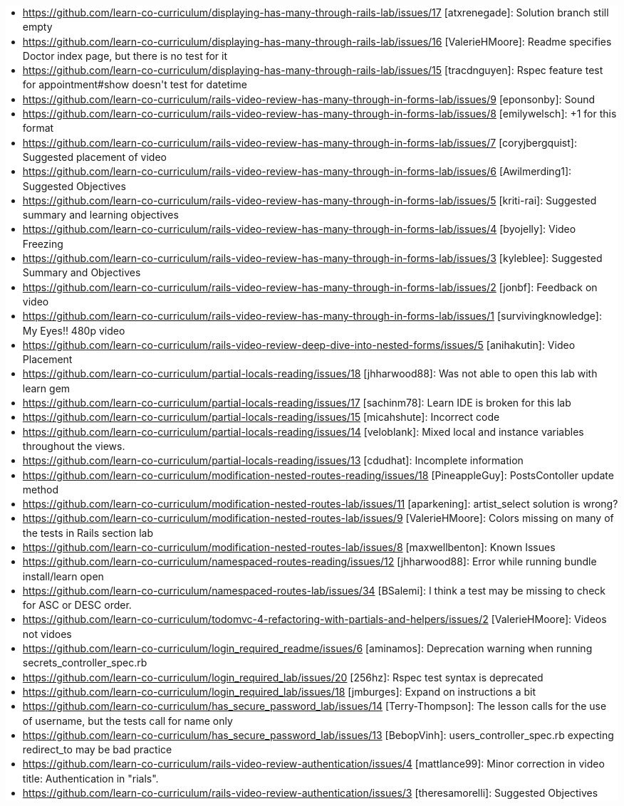 * https://github.com/learn-co-curriculum/displaying-has-many-through-rails-lab/issues/17 [atxrenegade]: Solution branch still empty
* https://github.com/learn-co-curriculum/displaying-has-many-through-rails-lab/issues/16 [ValerieHMoore]: Readme specifies Doctor index page, but there is no test for it
* https://github.com/learn-co-curriculum/displaying-has-many-through-rails-lab/issues/15 [tracdnguyen]: Rspec feature test for appointment#show doesn't test for datetime 
* https://github.com/learn-co-curriculum/rails-video-review-has-many-through-in-forms-lab/issues/9 [eponsonby]: Sound
* https://github.com/learn-co-curriculum/rails-video-review-has-many-through-in-forms-lab/issues/8 [emilywelsch]: +1 for this format
* https://github.com/learn-co-curriculum/rails-video-review-has-many-through-in-forms-lab/issues/7 [coryjbergquist]: Suggested placement of video
* https://github.com/learn-co-curriculum/rails-video-review-has-many-through-in-forms-lab/issues/6 [Awilmerding1]: Suggested Objectives 
* https://github.com/learn-co-curriculum/rails-video-review-has-many-through-in-forms-lab/issues/5 [kriti-rai]: Suggested summary and learning objectives
* https://github.com/learn-co-curriculum/rails-video-review-has-many-through-in-forms-lab/issues/4 [byojelly]: Video Freezing
* https://github.com/learn-co-curriculum/rails-video-review-has-many-through-in-forms-lab/issues/3 [kyleblee]: Suggested Summary and Objectives
* https://github.com/learn-co-curriculum/rails-video-review-has-many-through-in-forms-lab/issues/2 [jonbf]: Feedback on video
* https://github.com/learn-co-curriculum/rails-video-review-has-many-through-in-forms-lab/issues/1 [survivingknowledge]: My Eyes!! 480p video
* https://github.com/learn-co-curriculum/rails-video-review-deep-dive-into-nested-forms/issues/5 [anihakutin]: Video Placement
* https://github.com/learn-co-curriculum/partial-locals-reading/issues/18 [jhharwood88]: Was not able to open this lab with learn gem
* https://github.com/learn-co-curriculum/partial-locals-reading/issues/17 [sachinm78]: Learn IDE is broken for this lab
* https://github.com/learn-co-curriculum/partial-locals-reading/issues/15 [micahshute]: Incorrect code
* https://github.com/learn-co-curriculum/partial-locals-reading/issues/14 [veloblank]: Mixed local and instance variables throughout the views.
* https://github.com/learn-co-curriculum/partial-locals-reading/issues/13 [cdudhat]: Incomplete information
* https://github.com/learn-co-curriculum/modification-nested-routes-reading/issues/18 [PineappleGuy]: PostsContoller update method
* https://github.com/learn-co-curriculum/modification-nested-routes-lab/issues/11 [aparkening]: artist_select solution is wrong?
* https://github.com/learn-co-curriculum/modification-nested-routes-lab/issues/9 [ValerieHMoore]: Colors missing on many of the tests in Rails section lab
* https://github.com/learn-co-curriculum/modification-nested-routes-lab/issues/8 [maxwellbenton]: Known Issues
* https://github.com/learn-co-curriculum/namespaced-routes-reading/issues/12 [jhharwood88]: Error while running bundle install/learn open
* https://github.com/learn-co-curriculum/namespaced-routes-lab/issues/34 [BSalemi]: I think a test may be missing to check for ASC or DESC order.
* https://github.com/learn-co-curriculum/todomvc-4-refactoring-with-partials-and-helpers/issues/2 [ValerieHMoore]: Videos not vidoes
* https://github.com/learn-co-curriculum/login_required_readme/issues/6 [aminamos]: Deprecation warning when running secrets_controller_spec.rb
* https://github.com/learn-co-curriculum/login_required_lab/issues/20 [256hz]: Rspec test syntax is deprecated
* https://github.com/learn-co-curriculum/login_required_lab/issues/18 [jmburges]: Expand on instructions a bit
* https://github.com/learn-co-curriculum/has_secure_password_lab/issues/14 [Terry-Thompson]: The lesson calls for the use of username, but the tests call for name only
* https://github.com/learn-co-curriculum/has_secure_password_lab/issues/13 [BebopVinh]: users_controller_spec.rb expecting redirect_to may be bad practice
* https://github.com/learn-co-curriculum/rails-video-review-authentication/issues/4 [mattlance99]: Minor correction in video title: Authentication in "rials". 
* https://github.com/learn-co-curriculum/rails-video-review-authentication/issues/3 [theresamorelli]: Suggested Objectives